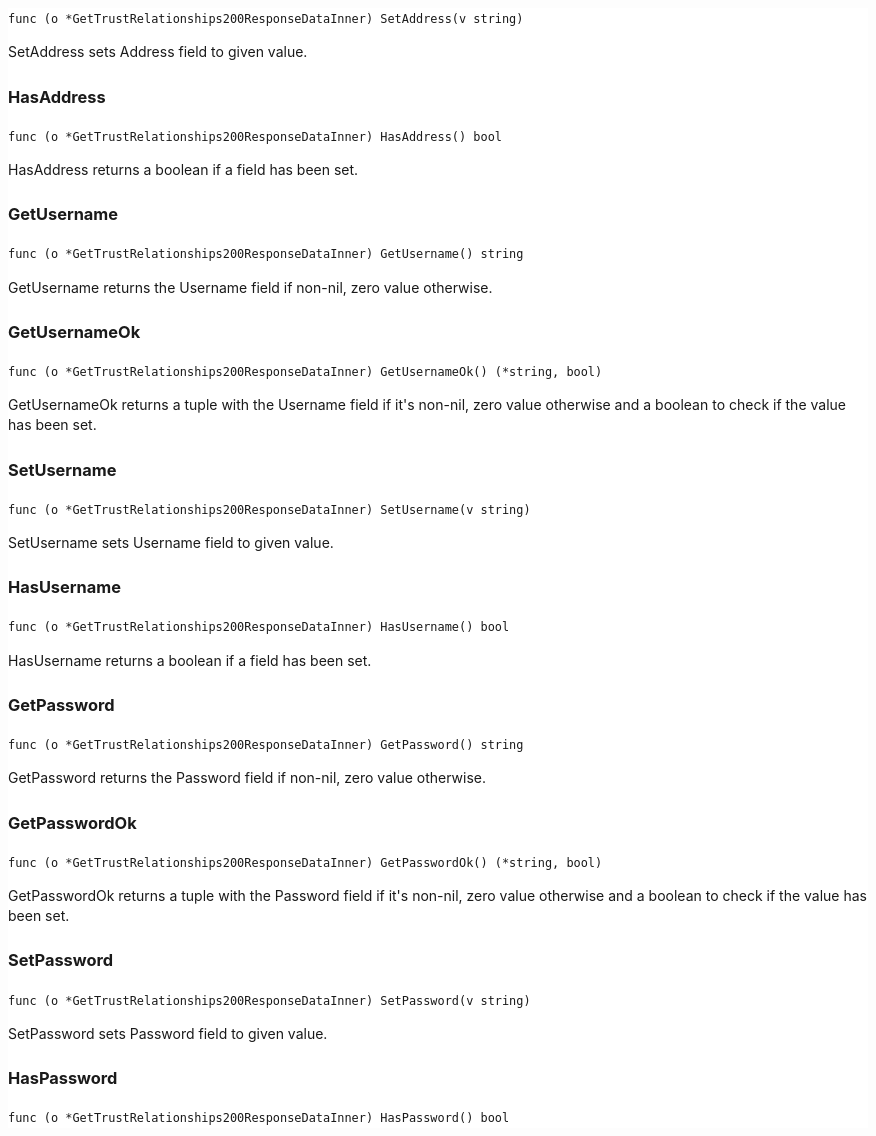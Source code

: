 `func (o *GetTrustRelationships200ResponseDataInner) SetAddress(v string)`

SetAddress sets Address field to given value.

### HasAddress

`func (o *GetTrustRelationships200ResponseDataInner) HasAddress() bool`

HasAddress returns a boolean if a field has been set.

### GetUsername

`func (o *GetTrustRelationships200ResponseDataInner) GetUsername() string`

GetUsername returns the Username field if non-nil, zero value otherwise.

### GetUsernameOk

`func (o *GetTrustRelationships200ResponseDataInner) GetUsernameOk() (*string, bool)`

GetUsernameOk returns a tuple with the Username field if it's non-nil, zero value otherwise
and a boolean to check if the value has been set.

### SetUsername

`func (o *GetTrustRelationships200ResponseDataInner) SetUsername(v string)`

SetUsername sets Username field to given value.

### HasUsername

`func (o *GetTrustRelationships200ResponseDataInner) HasUsername() bool`

HasUsername returns a boolean if a field has been set.

### GetPassword

`func (o *GetTrustRelationships200ResponseDataInner) GetPassword() string`

GetPassword returns the Password field if non-nil, zero value otherwise.

### GetPasswordOk

`func (o *GetTrustRelationships200ResponseDataInner) GetPasswordOk() (*string, bool)`

GetPasswordOk returns a tuple with the Password field if it's non-nil, zero value otherwise
and a boolean to check if the value has been set.

### SetPassword

`func (o *GetTrustRelationships200ResponseDataInner) SetPassword(v string)`

SetPassword sets Password field to given value.

### HasPassword

`func (o *GetTrustRelationships200ResponseDataInner) HasPassword() bool`
